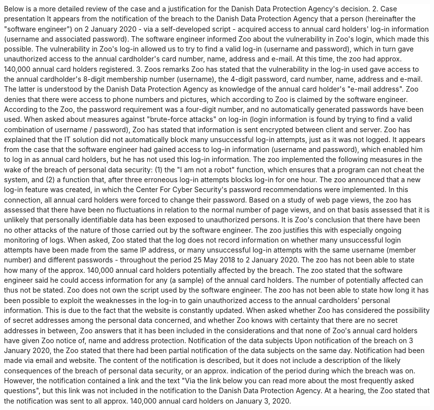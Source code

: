 Below is a more detailed review of the case and a justification for the Danish Data Protection Agency's decision.
2. Case presentation
It appears from the notification of the breach to the Danish Data Protection Agency that a person (hereinafter the "software engineer") on 2 January 2020 - via a self-developed script - acquired access to annual card holders' log-in information (username and associated password). The software engineer informed Zoo about the vulnerability in Zoo's login, which made this possible.
The vulnerability in Zoo's log-in allowed us to try to find a valid log-in (username and password), which in turn gave unauthorized access to the annual cardholder's card number, name, address and e-mail. At this time, the zoo had approx. 140,000 annual card holders registered.
3. Zoos remarks
Zoo has stated that the vulnerability in the log-in used gave access to the annual cardholder's 8-digit membership number (username), the 4-digit password, card number, name, address and e-mail. The latter is understood by the Danish Data Protection Agency as knowledge of the annual card holder's "e-mail address".
Zoo denies that there were access to phone numbers and pictures, which according to Zoo is claimed by the software engineer.
According to the Zoo, the password requirement was a four-digit number, and no automatically generated passwords have been used.
When asked about measures against "brute-force attacks" on log-in (login information is found by trying to find a valid combination of username / password), Zoo has stated that information is sent encrypted between client and server. Zoo has explained that the IT solution did not automatically block many unsuccessful log-in attempts, just as it was not logged.
It appears from the case that the software engineer had gained access to log-in information (username and password), which enabled him to log in as annual card holders, but he has not used this log-in information.
The zoo implemented the following measures in the wake of the breach of personal data security: (1) the "I am not a robot" function, which ensures that a program can not cheat the system, and (2) a function that, after three erroneous log-in attempts blocks log-in for one hour.
The zoo announced that a new log-in feature was created, in which the Center For Cyber Security's password recommendations were implemented. In this connection, all annual card holders were forced to change their password.
Based on a study of web page views, the zoo has assessed that there have been no fluctuations in relation to the normal number of page views, and on that basis assessed that it is unlikely that personally identifiable data has been exposed to unauthorized persons. It is Zoo's conclusion that there have been no other attacks of the nature of those carried out by the software engineer. The zoo justifies this with especially ongoing monitoring of logs. When asked, Zoo stated that the log does not record information on whether many unsuccessful login attempts have been made from the same IP address, or many unsuccessful log-in attempts with the same username (member number) and different passwords - throughout the period 25 May 2018 to 2 January 2020.
The zoo has not been able to state how many of the approx. 140,000 annual card holders potentially affected by the breach. The zoo stated that the software engineer said he could access information for any (a sample) of the annual card holders. The number of potentially affected can thus not be stated. Zoo does not own the script used by the software engineer.
The zoo has not been able to state how long it has been possible to exploit the weaknesses in the log-in to gain unauthorized access to the annual cardholders' personal information. This is due to the fact that the website is constantly updated.
When asked whether Zoo has considered the possibility of secret addresses among the personal data concerned, and whether Zoo knows with certainty that there are no secret addresses in between, Zoo answers that it has been included in the considerations and that none of Zoo's annual card holders have given Zoo notice of, name and address protection.
Notification of the data subjects
Upon notification of the breach on 3 January 2020, the Zoo stated that there had been partial notification of the data subjects on the same day. Notification had been made via email and website. The content of the notification is described, but it does not include a description of the likely consequences of the breach of personal data security, or an approx. indication of the period during which the breach was on. However, the notification contained a link and the text "Via the link below you can read more about the most frequently asked questions", but this link was not included in the notification to the Danish Data Protection Agency.
At a hearing, the Zoo stated that the notification was sent to all approx. 140,000 annual card holders on January 3, 2020.